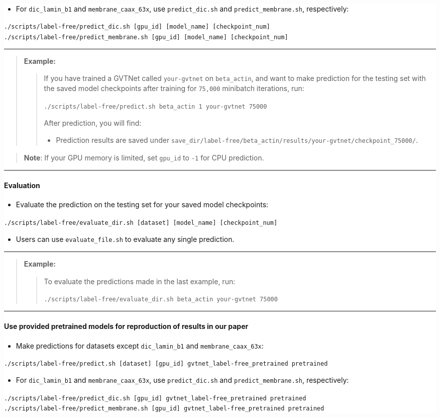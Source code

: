 - For `dic_lamin_b1` and `membrane_caax_63x`, use `predict_dic.sh` and `predict_membrane.sh`, respectively:
```
./scripts/label-free/predict_dic.sh [gpu_id] [model_name] [checkpoint_num]
./scripts/label-free/predict_membrane.sh [gpu_id] [model_name] [checkpoint_num]
```

---

>**Example:**
>>If you have trained a GVTNet called `your-gvtnet` on `beta_actin`, and want to make prediction for the testing set with the saved model checkpoints after training for `75,000` minibatch iterations, run:
>>```
>>./scripts/label-free/predict.sh beta_actin 1 your-gvtnet 75000
>>```
>>After prediction, you will find:
>>- Prediction results are saved under `save_dir/label-free/beta_actin/results/your-gvtnet/checkpoint_75000/`.

>**Note**: If your GPU memory is limited, set `gpu_id` to `-1` for CPU prediction.

---

#### Evaluation

- Evaluate the prediction on the testing set for your saved model checkpoints:
```
./scripts/label-free/evaluate_dir.sh [dataset] [model_name] [checkpoint_num]
```

- Users can use `evaluate_file.sh` to evaluate any single prediction.

---

>**Example:**
>>To evaluate the predictions made in the last example, run:
>>```
>>./scripts/label-free/evaluate_dir.sh beta_actin your-gvtnet 75000
>>```

---

#### Use provided pretrained models for reproduction of results in our paper

- Make predictions for datasets except `dic_lamin_b1` and `membrane_caax_63x`:
```
./scripts/label-free/predict.sh [dataset] [gpu_id] gvtnet_label-free_pretrained pretrained
```

- For `dic_lamin_b1` and `membrane_caax_63x`, use `predict_dic.sh` and `predict_membrane.sh`, respectively:
```
./scripts/label-free/predict_dic.sh [gpu_id] gvtnet_label-free_pretrained pretrained
./scripts/label-free/predict_membrane.sh [gpu_id] gvtnet_label-free_pretrained pretrained
```
